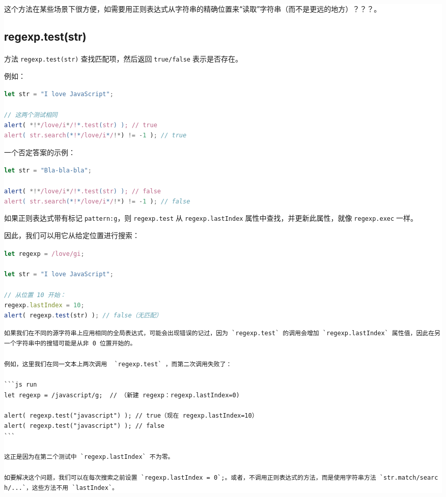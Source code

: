 这个方法在某些场景下很方便，如需要用正则表达式从字符串的精确位置来“读取”字符串（而不是更远的地方）？？？。

## regexp.test(str)

方法 `regexp.test(str)` 查找匹配项，然后返回 `true/false` 表示是否存在。

例如：

```js run
let str = "I love JavaScript";

// 这两个测试相同
alert( *!*/love/i*/!*.test(str) ); // true
alert( str.search(*!*/love/i*/!*) != -1 ); // true
```

一个否定答案的示例：

```js run
let str = "Bla-bla-bla";

alert( *!*/love/i*/!*.test(str) ); // false
alert( str.search(*!*/love/i*/!*) != -1 ); // false
```

如果正则表达式带有标记 `pattern:g`，则 `regexp.test` 从  `regexp.lastIndex` 属性中查找，并更新此属性，就像  `regexp.exec` 一样。

因此，我们可以用它从给定位置进行搜索：

```js run
let regexp = /love/gi;

let str = "I love JavaScript";

// 从位置 10 开始：
regexp.lastIndex = 10;
alert( regexp.test(str) ); // false（无匹配）
```

````warn header="相同的全局正则表达式在不同的源字符串上测试可能会失败"
如果我们在不同的源字符串上应用相同的全局表达式，可能会出现错误的记过，因为 `regexp.test` 的调用会增加 `regexp.lastIndex` 属性值，因此在另一个字符串中的搜错可能是从非 0 位置开始的。

例如，这里我们在同一文本上两次调用  `regexp.test` ，而第二次调用失败了：

```js run
let regexp = /javascript/g;  // （新建 regexp：regexp.lastIndex=0)

alert( regexp.test("javascript") ); // true（现在 regexp.lastIndex=10）
alert( regexp.test("javascript") ); // false
```

这正是因为在第二个测试中 `regexp.lastIndex` 不为零。

如要解决这个问题，我们可以在每次搜索之前设置 `regexp.lastIndex = 0`;。或者，不调用正则表达式的方法，而是使用字符串方法 `str.match/search/...`，这些方法不用 `lastIndex`。
````
